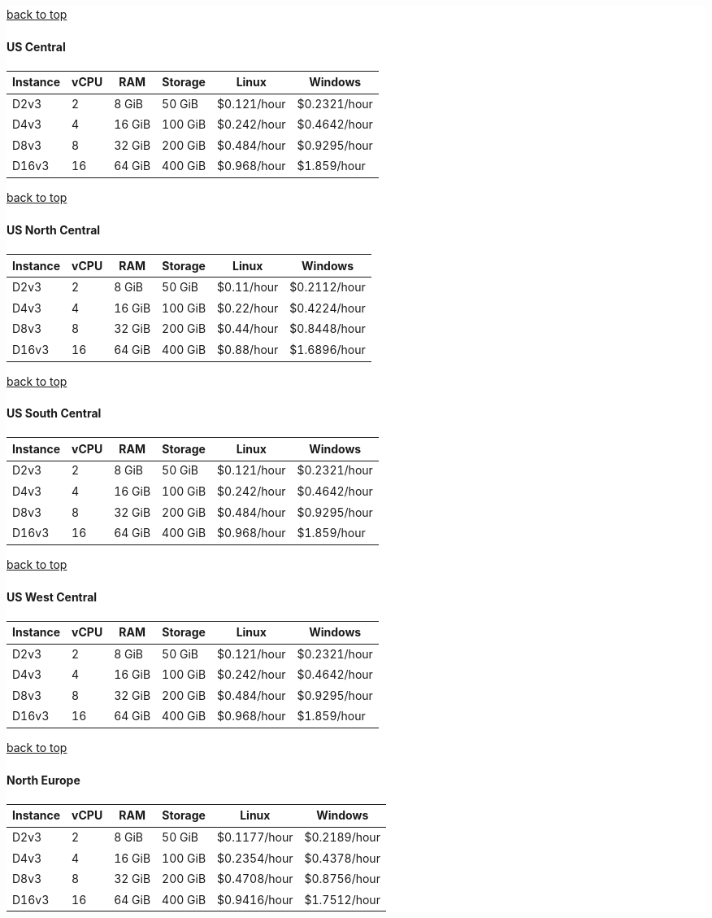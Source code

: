 [back to top](#vmhourlyrates)
#### US Central
| Instance | vCPU | RAM | Storage |  Linux |  Windows |
|----------|------|-----|---------|--------|----------|
 | D2v3 | 2 | 8 GiB | 50 GiB | $0.121/hour | $0.2321/hour | 
 | D4v3 | 4 | 16 GiB | 100 GiB | $0.242/hour | $0.4642/hour | 
 | D8v3 | 8 | 32 GiB | 200 GiB | $0.484/hour | $0.9295/hour | 
 | D16v3 | 16 | 64 GiB | 400 GiB | $0.968/hour | $1.859/hour | 
 
[back to top](#vmhourlyrates)
#### US North Central
| Instance | vCPU | RAM | Storage |  Linux |  Windows |
|----------|------|-----|---------|--------|----------|
 | D2v3 | 2 | 8 GiB | 50 GiB | $0.11/hour | $0.2112/hour | 
 | D4v3 | 4 | 16 GiB | 100 GiB | $0.22/hour | $0.4224/hour | 
 | D8v3 | 8 | 32 GiB | 200 GiB | $0.44/hour | $0.8448/hour | 
 | D16v3 | 16 | 64 GiB | 400 GiB | $0.88/hour | $1.6896/hour | 
 
[back to top](#vmhourlyrates)
#### US South Central
| Instance | vCPU | RAM | Storage |  Linux |  Windows |
|----------|------|-----|---------|--------|----------|
 | D2v3 | 2 | 8 GiB | 50 GiB | $0.121/hour | $0.2321/hour | 
 | D4v3 | 4 | 16 GiB | 100 GiB | $0.242/hour | $0.4642/hour | 
 | D8v3 | 8 | 32 GiB | 200 GiB | $0.484/hour | $0.9295/hour | 
 | D16v3 | 16 | 64 GiB | 400 GiB | $0.968/hour | $1.859/hour | 
 
[back to top](#vmhourlyrates)
#### US West Central
| Instance | vCPU | RAM | Storage |  Linux |  Windows |
|----------|------|-----|---------|--------|----------|
 | D2v3 | 2 | 8 GiB | 50 GiB | $0.121/hour | $0.2321/hour | 
 | D4v3 | 4 | 16 GiB | 100 GiB | $0.242/hour | $0.4642/hour | 
 | D8v3 | 8 | 32 GiB | 200 GiB | $0.484/hour | $0.9295/hour | 
 | D16v3 | 16 | 64 GiB | 400 GiB | $0.968/hour | $1.859/hour | 
 
[back to top](#vmhourlyrates)
#### North Europe
| Instance | vCPU | RAM | Storage |  Linux |  Windows |
|----------|------|-----|---------|--------|----------|
 | D2v3 | 2 | 8 GiB | 50 GiB | $0.1177/hour | $0.2189/hour | 
 | D4v3 | 4 | 16 GiB | 100 GiB | $0.2354/hour | $0.4378/hour | 
 | D8v3 | 8 | 32 GiB | 200 GiB | $0.4708/hour | $0.8756/hour | 
 | D16v3 | 16 | 64 GiB | 400 GiB | $0.9416/hour | $1.7512/hour | 
 